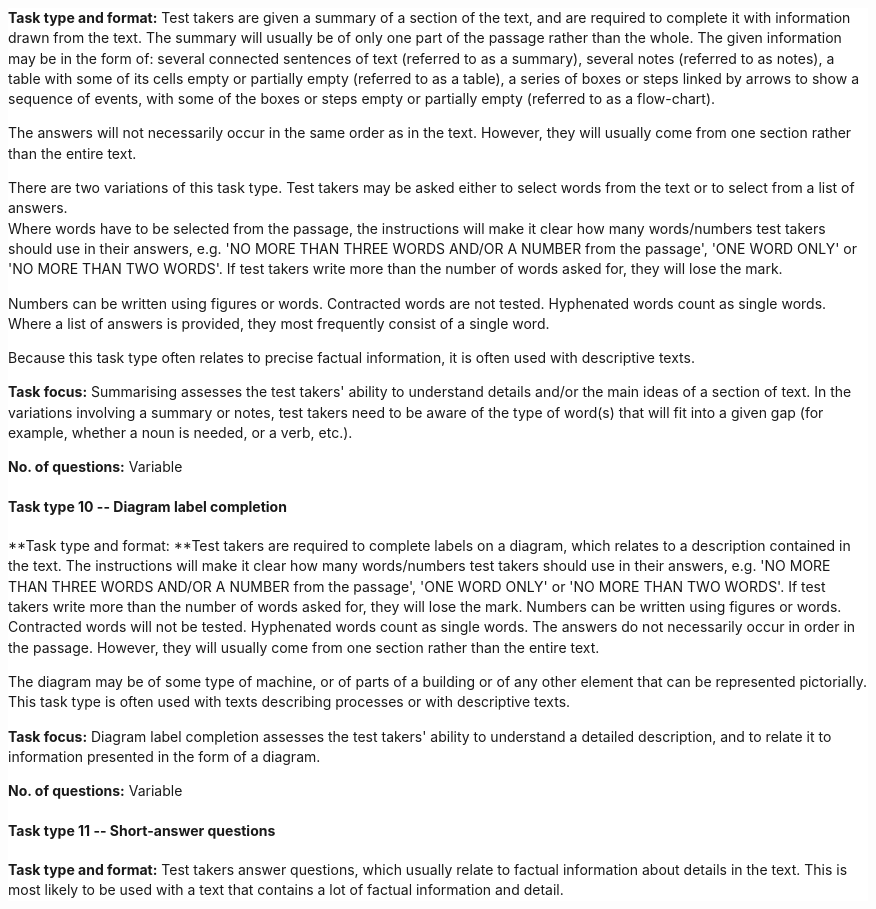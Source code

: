 **Task type and format:** Test takers are given a summary of a section of the text, and are required to complete it with information drawn from the text. The summary will usually be of only one part of the passage rather than the whole. The given information may be in the form of: several connected sentences of text (referred to as a summary), several notes (referred to as notes), a table with some of its cells empty or partially empty (referred to as a table), a series of boxes or steps linked by arrows to show a sequence of events, with some of the boxes or steps empty or partially empty (referred to as a flow-chart).

The answers will not necessarily occur in the same order as in the text. However, they will usually come from one section rather than the entire text.

There are two variations of this task type. Test takers may be asked either to select words from the text or to select from a list of answers.\
Where words have to be selected from the passage, the instructions will make it clear how many words/numbers test takers should use in their answers, e.g. 'NO MORE THAN THREE WORDS AND/OR A NUMBER from the passage', 'ONE WORD ONLY' or 'NO MORE THAN TWO WORDS'. If test takers write more than the number of words asked for, they will lose the mark.

Numbers can be written using figures or words. Contracted words are not tested. Hyphenated words count as single words. Where a list of answers is provided, they most frequently consist of a single word.

Because this task type often relates to precise factual information, it is often used with descriptive texts.

**Task focus:** Summarising assesses the test takers' ability to understand details and/or the main ideas of a section of text. In the variations involving a summary or notes, test takers need to be aware of the type of word(s) that will fit into a given gap (for example, whether a noun is needed, or a verb, etc.).

**No. of questions:** Variable

#### Task type 10 -- Diagram label completion

**Task type and format: **Test takers are required to complete labels on a diagram, which relates to a description contained in the text. The instructions will make it clear how many words/numbers test takers should use in their answers, e.g. 'NO MORE THAN THREE WORDS AND/OR A NUMBER from the passage', 'ONE WORD ONLY' or 'NO MORE THAN TWO WORDS'. If test takers write more than the number of words asked for, they will lose the mark. Numbers can be written using figures or words. Contracted words will not be tested. Hyphenated words count as single words. The answers do not necessarily occur in order in the passage. However, they will usually come from one section rather than the entire text.

The diagram may be of some type of machine, or of parts of a building or of any other element that can be represented pictorially. This task type is often used with texts describing processes or with descriptive texts.

**Task focus:** Diagram label completion assesses the test takers' ability to understand a detailed description, and to relate it to information presented in the form of a diagram.

**No. of questions:** Variable 

#### Task type 11 -- Short-answer questions

**Task type and format:** Test takers answer questions, which usually relate to factual information about details in the text. This is most likely to be used with a text that contains a lot of factual information and detail.

